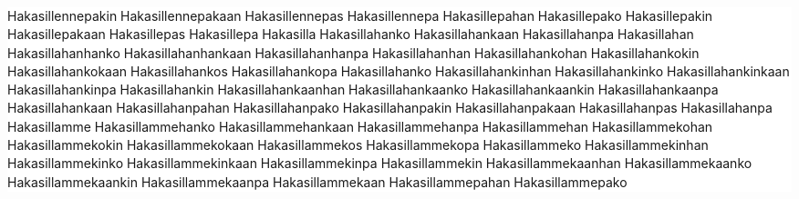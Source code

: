 Hakasillennepakin
Hakasillennepakaan
Hakasillennepas
Hakasillennepa
Hakasillepahan
Hakasillepako
Hakasillepakin
Hakasillepakaan
Hakasillepas
Hakasillepa
Hakasilla
Hakasillahanko
Hakasillahankaan
Hakasillahanpa
Hakasillahan
Hakasillahanhanko
Hakasillahanhankaan
Hakasillahanhanpa
Hakasillahanhan
Hakasillahankohan
Hakasillahankokin
Hakasillahankokaan
Hakasillahankos
Hakasillahankopa
Hakasillahanko
Hakasillahankinhan
Hakasillahankinko
Hakasillahankinkaan
Hakasillahankinpa
Hakasillahankin
Hakasillahankaanhan
Hakasillahankaanko
Hakasillahankaankin
Hakasillahankaanpa
Hakasillahankaan
Hakasillahanpahan
Hakasillahanpako
Hakasillahanpakin
Hakasillahanpakaan
Hakasillahanpas
Hakasillahanpa
Hakasillamme
Hakasillammehanko
Hakasillammehankaan
Hakasillammehanpa
Hakasillammehan
Hakasillammekohan
Hakasillammekokin
Hakasillammekokaan
Hakasillammekos
Hakasillammekopa
Hakasillammeko
Hakasillammekinhan
Hakasillammekinko
Hakasillammekinkaan
Hakasillammekinpa
Hakasillammekin
Hakasillammekaanhan
Hakasillammekaanko
Hakasillammekaankin
Hakasillammekaanpa
Hakasillammekaan
Hakasillammepahan
Hakasillammepako